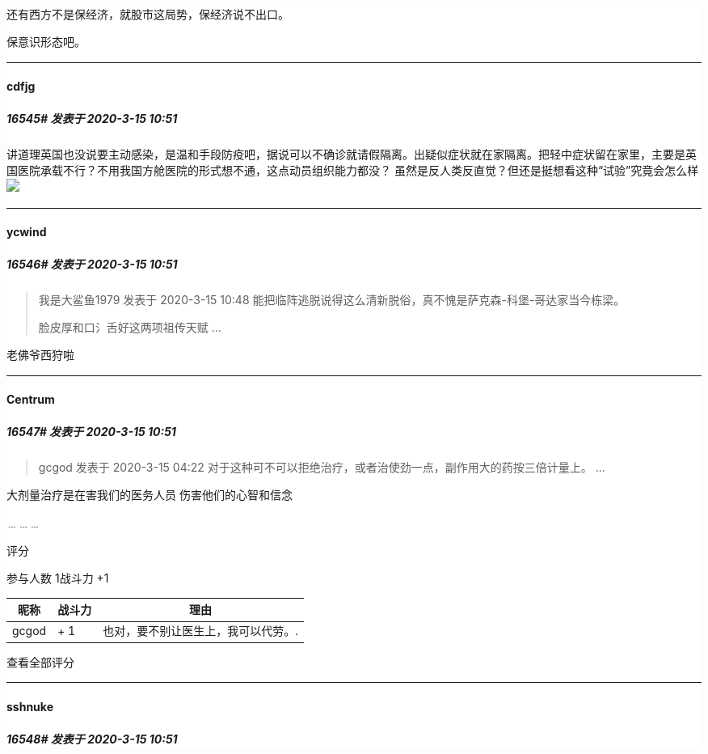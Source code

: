 
还有西方不是保经济，就股市这局势，保经济说不出口。

保意识形态吧。


-----

####  cdfjg  
##### 16545#       发表于 2020-3-15 10:51


讲道理英国也没说要主动感染，是温和手段防疫吧，据说可以不确诊就请假隔离。出疑似症状就在家隔离。把轻中症状留在家里，主要是英国医院承载不行？不用我国方舱医院的形式想不通，这点动员组织能力都没？
虽然是反人类反直觉？但还是挺想看这种“试验”究竟会怎么样<img src="https://static.saraba1st.com/image/smiley/face2017/035.png" referrerpolicy="no-referrer">


-----

####  ycwind  
##### 16546#       发表于 2020-3-15 10:51


<blockquote>我是大鲨鱼1979 发表于 2020-3-15 10:48
能把临阵逃脱说得这么清新脱俗，真不愧是萨克森-科堡-哥达家当今栋梁。


脸皮厚和口氵舌好这两项祖传天赋 ...</blockquote>
老佛爷西狩啦


-----

####  Centrum  
##### 16547#       发表于 2020-3-15 10:51


<blockquote>gcgod 发表于 2020-3-15 04:22
对于这种可不可以拒绝治疗，或者治使劲一点，副作用大的药按三倍计量上。 ...</blockquote>
大剂量治疗是在害我们的医务人员 伤害他们的心智和信念


﹍﹍﹍

评分


 参与人数 1战斗力 +1

|昵称|战斗力|理由|
|----|---|---|
| gcgod| + 1|也对，要不别让医生上，我可以代劳。.|


查看全部评分


-----

####  sshnuke  
##### 16548#       发表于 2020-3-15 10:51
